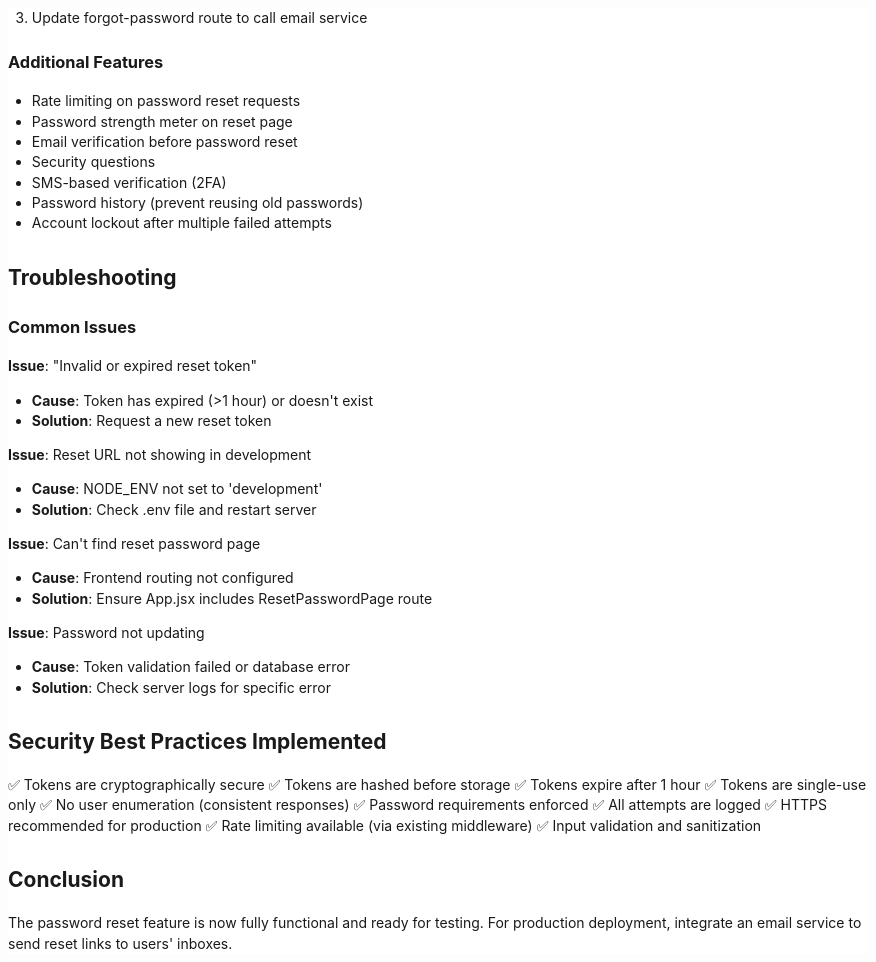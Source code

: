 3. Update forgot-password route to call email service

### Additional Features
- Rate limiting on password reset requests
- Password strength meter on reset page
- Email verification before password reset
- Security questions
- SMS-based verification (2FA)
- Password history (prevent reusing old passwords)
- Account lockout after multiple failed attempts

## Troubleshooting

### Common Issues

**Issue**: "Invalid or expired reset token"
- **Cause**: Token has expired (>1 hour) or doesn't exist
- **Solution**: Request a new reset token

**Issue**: Reset URL not showing in development
- **Cause**: NODE_ENV not set to 'development'
- **Solution**: Check .env file and restart server

**Issue**: Can't find reset password page
- **Cause**: Frontend routing not configured
- **Solution**: Ensure App.jsx includes ResetPasswordPage route

**Issue**: Password not updating
- **Cause**: Token validation failed or database error
- **Solution**: Check server logs for specific error

## Security Best Practices Implemented

✅ Tokens are cryptographically secure
✅ Tokens are hashed before storage
✅ Tokens expire after 1 hour
✅ Tokens are single-use only
✅ No user enumeration (consistent responses)
✅ Password requirements enforced
✅ All attempts are logged
✅ HTTPS recommended for production
✅ Rate limiting available (via existing middleware)
✅ Input validation and sanitization

## Conclusion

The password reset feature is now fully functional and ready for testing. For production deployment, integrate an email service to send reset links to users' inboxes.
